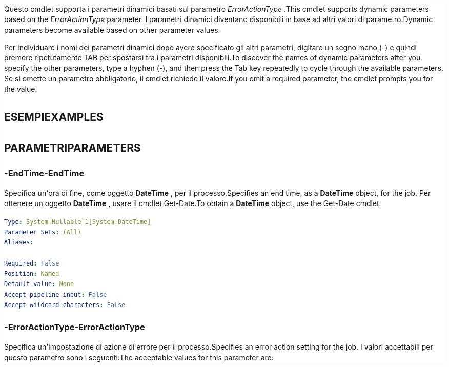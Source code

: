 <span data-ttu-id="d3e9c-107">Questo cmdlet supporta i parametri dinamici basati sul parametro *ErrorActionType* .</span><span class="sxs-lookup"><span data-stu-id="d3e9c-107">This cmdlet supports dynamic parameters based on the *ErrorActionType* parameter.</span></span>
<span data-ttu-id="d3e9c-108">I parametri dinamici diventano disponibili in base ad altri valori di parametro.</span><span class="sxs-lookup"><span data-stu-id="d3e9c-108">Dynamic parameters become available based on other parameter values.</span></span>

<span data-ttu-id="d3e9c-109">Per individuare i nomi dei parametri dinamici dopo avere specificato gli altri parametri, digitare un segno meno (-) e quindi premere ripetutamente TAB per spostarsi tra i parametri disponibili.</span><span class="sxs-lookup"><span data-stu-id="d3e9c-109">To discover the names of dynamic parameters after you specify the other parameters, type a hyphen (-), and then press the Tab key repeatedly to cycle through the available parameters.</span></span>
<span data-ttu-id="d3e9c-110">Se si omette un parametro obbligatorio, il cmdlet richiede il valore.</span><span class="sxs-lookup"><span data-stu-id="d3e9c-110">If you omit a required parameter, the cmdlet prompts you for the value.</span></span>

## <span data-ttu-id="d3e9c-111">ESEMPI</span><span class="sxs-lookup"><span data-stu-id="d3e9c-111">EXAMPLES</span></span>

## <span data-ttu-id="d3e9c-112">PARAMETRI</span><span class="sxs-lookup"><span data-stu-id="d3e9c-112">PARAMETERS</span></span>

### <span data-ttu-id="d3e9c-113">-EndTime</span><span class="sxs-lookup"><span data-stu-id="d3e9c-113">-EndTime</span></span>
<span data-ttu-id="d3e9c-114">Specifica un'ora di fine, come oggetto **DateTime** , per il processo.</span><span class="sxs-lookup"><span data-stu-id="d3e9c-114">Specifies an end time, as a **DateTime** object, for the job.</span></span>
<span data-ttu-id="d3e9c-115">Per ottenere un oggetto **DateTime** , usare il cmdlet Get-Date.</span><span class="sxs-lookup"><span data-stu-id="d3e9c-115">To obtain a **DateTime** object, use the Get-Date cmdlet.</span></span>

```yaml
Type: System.Nullable`1[System.DateTime]
Parameter Sets: (All)
Aliases: 

Required: False
Position: Named
Default value: None
Accept pipeline input: False
Accept wildcard characters: False
```

### <span data-ttu-id="d3e9c-116">-ErrorActionType</span><span class="sxs-lookup"><span data-stu-id="d3e9c-116">-ErrorActionType</span></span>
<span data-ttu-id="d3e9c-117">Specifica un'impostazione di azione di errore per il processo.</span><span class="sxs-lookup"><span data-stu-id="d3e9c-117">Specifies an error action setting for the job.</span></span>
<span data-ttu-id="d3e9c-118">I valori accettabili per questo parametro sono i seguenti:</span><span class="sxs-lookup"><span data-stu-id="d3e9c-118">The acceptable values for this parameter are:</span></span>
